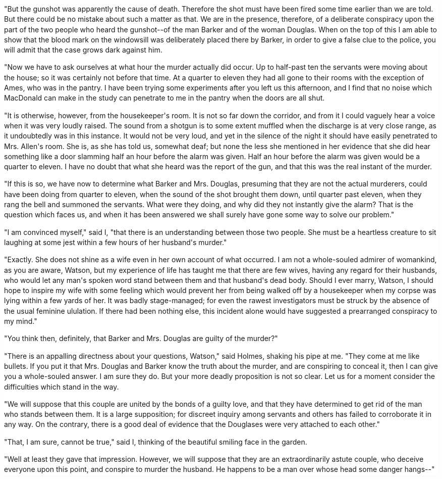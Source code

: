 "But the gunshot was apparently the cause of death. Therefore the shot must have been fired some time earlier than we are told. But there could be no mistake about such a matter as that. We are in the presence, therefore, of a deliberate conspiracy upon the part of the two people who heard the gunshot--of the man Barker and of the woman Douglas. When on the top of this I am able to show that the blood mark on the windowsill was deliberately placed there by Barker, in order to give a false clue to the police, you will admit that the case grows dark against him.

"Now we have to ask ourselves at what hour the murder actually did occur. Up to half-past ten the servants were moving about the house; so it was certainly not before that time. At a quarter to eleven they had all gone to their rooms with the exception of Ames, who was in the pantry. I have been trying some experiments after you left us this afternoon, and I find that no noise which MacDonald can make in the study can penetrate to me in the pantry when the doors are all shut.

"It is otherwise, however, from the housekeeper's room. It is not so far down the corridor, and from it I could vaguely hear a voice when it was very loudly raised. The sound from a shotgun is to some extent muffled when the discharge is at very close range, as it undoubtedly was in this instance. It would not be very loud, and yet in the silence of the night it should have easily penetrated to Mrs. Allen's room. She is, as she has told us, somewhat deaf; but none the less she mentioned in her evidence that she did hear something like a door slamming half an hour before the alarm was given. Half an hour before the alarm was given would be a quarter to eleven. I have no doubt that what she heard was the report of the gun, and that this was the real instant of the murder.

"If this is so, we have now to determine what Barker and Mrs. Douglas, presuming that they are not the actual murderers, could have been doing from quarter to eleven, when the sound of the shot brought them down, until quarter past eleven, when they rang the bell and summoned the servants. What were they doing, and why did they not instantly give the alarm? That is the question which faces us, and when it has been answered we shall surely have gone some way to solve our problem."

"I am convinced myself," said I, "that there is an understanding between those two people. She must be a heartless creature to sit laughing at some jest within a few hours of her husband's murder."

"Exactly. She does not shine as a wife even in her own account of what occurred. I am not a whole-souled admirer of womankind, as you are aware, Watson, but my experience of life has taught me that there are few wives, having any regard for their husbands, who would let any man's spoken word stand between them and that husband's dead body. Should I ever marry, Watson, I should hope to inspire my wife with some feeling which would prevent her from being walked off by a housekeeper when my corpse was lying within a few yards of her. It was badly stage-managed; for even the rawest investigators must be struck by the absence of the usual feminine ululation. If there had been nothing else, this incident alone would have suggested a prearranged conspiracy to my mind."

"You think then, definitely, that Barker and Mrs. Douglas are guilty of the murder?"

"There is an appalling directness about your questions, Watson," said Holmes, shaking his pipe at me. "They come at me like bullets. If you put it that Mrs. Douglas and Barker know the truth about the murder, and are conspiring to conceal it, then I can give you a whole-souled answer. I am sure they do. But your more deadly proposition is not so clear. Let us for a moment consider the difficulties which stand in the way.

"We will suppose that this couple are united by the bonds of a guilty love, and that they have determined to get rid of the man who stands between them. It is a large supposition; for discreet inquiry among servants and others has failed to corroborate it in any way. On the contrary, there is a good deal of evidence that the Douglases were very attached to each other."

"That, I am sure, cannot be true," said I, thinking of the beautiful smiling face in the garden.

"Well at least they gave that impression. However, we will suppose that they are an extraordinarily astute couple, who deceive everyone upon this point, and conspire to murder the husband. He happens to be a man over whose head some danger hangs--"

